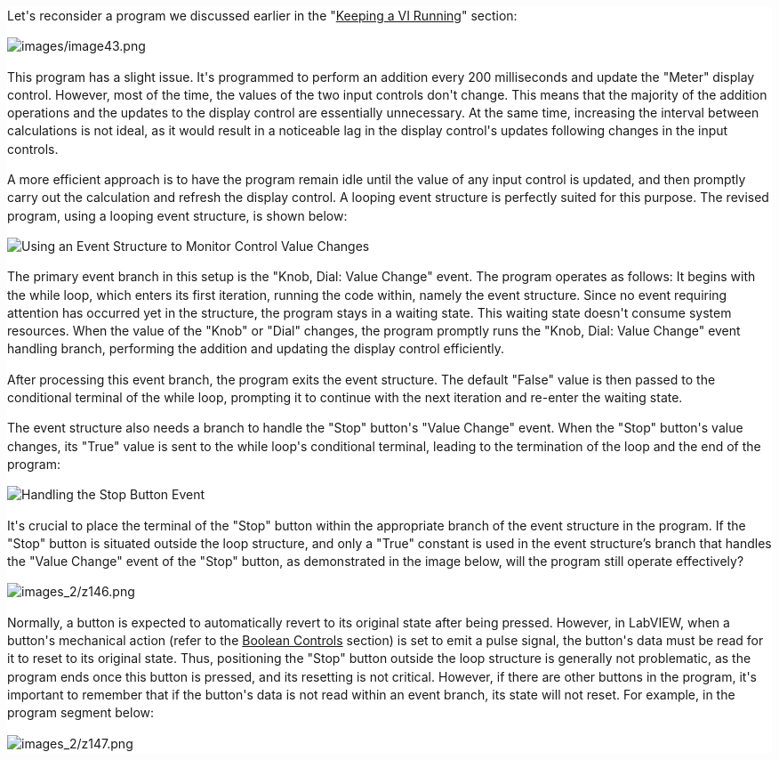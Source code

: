Let's reconsider a program we discussed earlier in the "[Keeping a VI Running](ramp_up_complex_vis#keeping-a-vi-running)" section:

![images/image43.png](../../../../docs/images/image43.png "Addition Calculation with Continuous Running")

This program has a slight issue. It's programmed to perform an addition every 200 milliseconds and update the "Meter" display control. However, most of the time, the values of the two input controls don't change. This means that the majority of the addition operations and the updates to the display control are essentially unnecessary. At the same time, increasing the interval between calculations is not ideal, as it would result in a noticeable lag in the display control's updates following changes in the input controls.

A more efficient approach is to have the program remain idle until the value of any input control is updated, and then promptly carry out the calculation and refresh the display control. A looping event structure is perfectly suited for this purpose. The revised program, using a looping event structure, is shown below:

![](../../../../docs/images/image225.png "Using an Event Structure to Monitor Control Value Changes")

The primary event branch in this setup is the "Knob, Dial: Value Change" event. The program operates as follows: It begins with the while loop, which enters its first iteration, running the code within, namely the event structure. Since no event requiring attention has occurred yet in the structure, the program stays in a waiting state. This waiting state doesn't consume system resources. When the value of the "Knob" or "Dial" changes, the program promptly runs the "Knob, Dial: Value Change" event handling branch, performing the addition and updating the display control efficiently.

After processing this event branch, the program exits the event structure. The default "False" value is then passed to the conditional terminal of the while loop, prompting it to continue with the next iteration and re-enter the waiting state.

The event structure also needs a branch to handle the "Stop" button's "Value Change" event. When the "Stop" button's value changes, its "True" value is sent to the while loop's conditional terminal, leading to the termination of the loop and the end of the program:

![](../../../../docs/images/image226.png "Handling the Stop Button Event")

It's crucial to place the terminal of the "Stop" button within the appropriate branch of the event structure in the program. If the "Stop" button is situated outside the loop structure, and only a "True" constant is used in the event structure’s branch that handles the "Value Change" event of the "Stop" button, as demonstrated in the image below, will the program still operate effectively?

![images_2/z146.png](../../../../docs/images_2/z146.png "Button Placed Outside Event")

Normally, a button is expected to automatically revert to its original state after being pressed. However, in LabVIEW, when a button's mechanical action (refer to the [Boolean Controls](data_number#boolean-controls) section) is set to emit a pulse signal, the button's data must be read for it to reset to its original state. Thus, positioning the "Stop" button outside the loop structure is generally not problematic, as the program ends once this button is pressed, and its resetting is not critical. However, if there are other buttons in the program, it's important to remember that if the button's data is not read within an event branch, its state will not reset. For example, in the program segment below:

![images_2/z147.png](../../../../docs/images_2/z147.png "Button Positioned Outside of Event")
